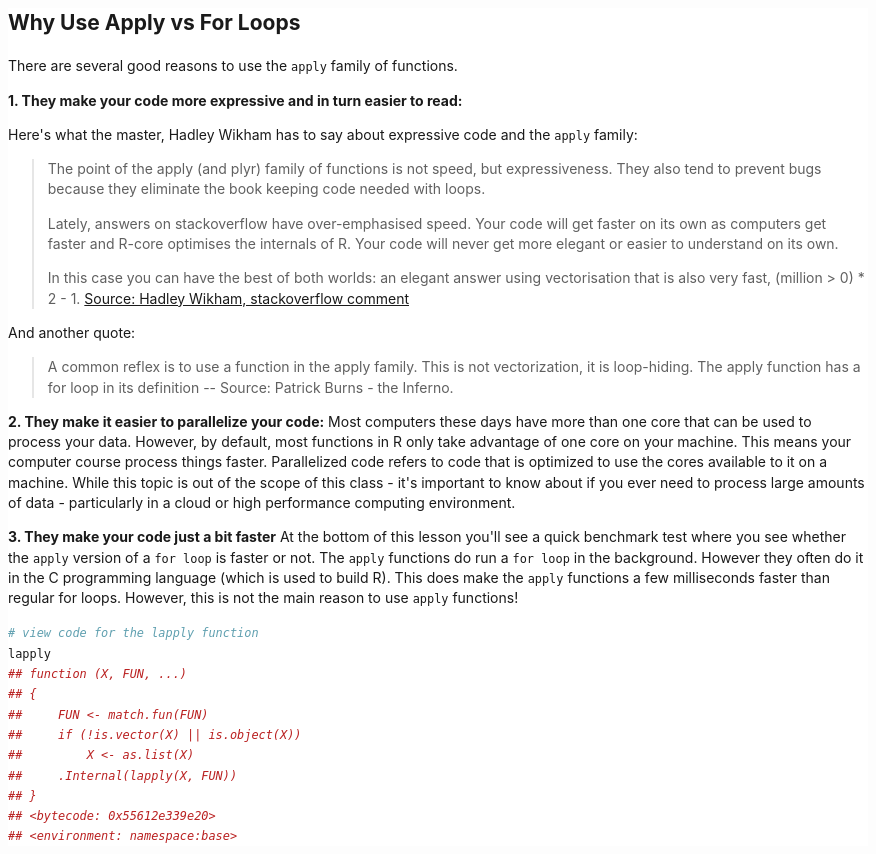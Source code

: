 ## Why Use Apply vs For Loops

There are several good reasons to use the `apply` family of functions.

**1. They make your code more expressive and in turn easier to read:**

Here's what the master, Hadley Wikham has to say about expressive code and the `apply` family:

> The point of the apply (and plyr) family of functions is not speed, but expressiveness. They also tend to prevent bugs because they eliminate the book keeping code needed with loops.
>
> Lately, answers on stackoverflow have over-emphasised speed. Your code will get faster on its own as computers get faster and R-core optimises the internals of R. Your code will never get more elegant or easier to understand on its own.
>
> In this case you can have the best of both worlds: an elegant answer using vectorisation that is also very fast, (million > 0) * 2 - 1.
> <a href="https://stackoverflow.com/questions/5533246/why-is-apply-method-slower-than-a-for-loop-in-r/5538309#5538309" target="_blank">Source: Hadley Wikham, stackoverflow comment</a>

And another quote:

> A common reflex is to use a function in the apply family. This is not vectorization,
> it is loop-hiding. The apply function has a for loop in its definition -- Source: Patrick Burns - the Inferno.

**2. They make it easier to parallelize your code:** Most computers these days have
more than one core that can be used to process your data. However, by default,
most functions in R only take advantage of one core on your machine. This means your
computer course process things faster. Parallelized code refers to code that is
optimized to use the cores available to it on a machine. While this topic is out
of the scope of this class - it's important to know about if you ever need to process
large amounts of data - particularly in a cloud or high performance computing environment.

**3. They make your code just a bit faster** At the bottom of this lesson you'll see
a quick benchmark test where you see whether the `apply` version of a `for loop` is faster
or not. The `apply` functions do run a `for loop` in the background. However they
often do it in the C programming language (which is used to build R). This does
make the `apply` functions a few milliseconds faster than regular for loops.
However, this is not the main reason to use `apply` functions!



```r
# view code for the lapply function
lapply
## function (X, FUN, ...) 
## {
##     FUN <- match.fun(FUN)
##     if (!is.vector(X) || is.object(X)) 
##         X <- as.list(X)
##     .Internal(lapply(X, FUN))
## }
## <bytecode: 0x55612e339e20>
## <environment: namespace:base>
```

